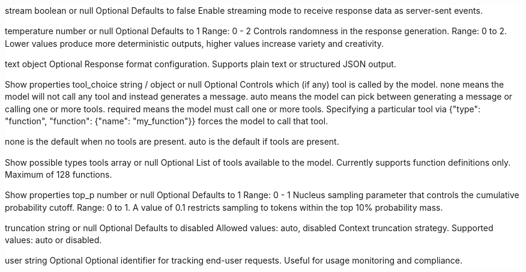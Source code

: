 stream
boolean or null
Optional
Defaults to false
Enable streaming mode to receive response data as server-sent events.

temperature
number or null
Optional
Defaults to 1
Range: 0 - 2
Controls randomness in the response generation. Range: 0 to 2. Lower values produce more deterministic outputs, higher values increase variety and creativity.

text
object
Optional
Response format configuration. Supports plain text or structured JSON output.

Show properties
tool_choice
string / object or null
Optional
Controls which (if any) tool is called by the model. none means the model will not call any tool and instead generates a message. auto means the model can pick between generating a message or calling one or more tools. required means the model must call one or more tools. Specifying a particular tool via {"type": "function", "function": {"name": "my_function"}} forces the model to call that tool.

none is the default when no tools are present. auto is the default if tools are present.

Show possible types
tools
array or null
Optional
List of tools available to the model. Currently supports function definitions only. Maximum of 128 functions.

Show properties
top_p
number or null
Optional
Defaults to 1
Range: 0 - 1
Nucleus sampling parameter that controls the cumulative probability cutoff. Range: 0 to 1. A value of 0.1 restricts sampling to tokens within the top 10% probability mass.

truncation
string or null
Optional
Defaults to disabled
Allowed values: auto, disabled
Context truncation strategy. Supported values: auto or disabled.

user
string
Optional
Optional identifier for tracking end-user requests. Useful for usage monitoring and compliance.
